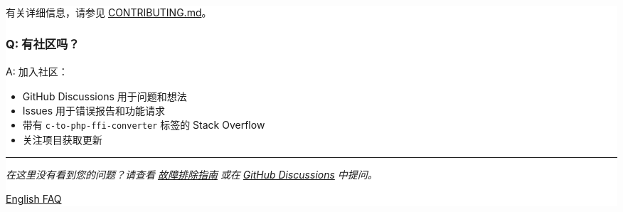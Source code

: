 有关详细信息，请参见 [CONTRIBUTING.md](../CONTRIBUTING.md)。

### Q: 有社区吗？

A: 加入社区：
- GitHub Discussions 用于问题和想法
- Issues 用于错误报告和功能请求
- 带有 `c-to-php-ffi-converter` 标签的 Stack Overflow
- 关注项目获取更新

---

*在这里没有看到您的问题？请查看 [故障排除指南](troubleshooting_ZH.md) 或在 [GitHub Discussions](https://github.com/yangweijie/c-to-php-ffi-converter/discussions) 中提问。*

[English FAQ](faq.md)